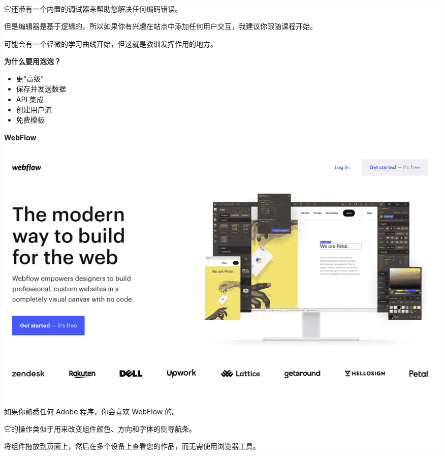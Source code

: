 它还带有一个内置的调试器来帮助您解决任何编码错误。

但是编辑器是基于逻辑的，所以如果你有兴趣在站点中添加任何用户交互，我建议你跟随课程开始。

可能会有一个轻微的学习曲线开始，但这就是教训发挥作用的地方。

**为什么要用泡泡？**

*   更“高级”
*   保存并发送数据
*   API 集成
*   创建用户流
*   免费模板

**WebFlow**

![](img/1a38da5a3f60e2f931025131869a8884.png)

如果你熟悉任何 Adobe 程序，你会喜欢 WebFlow 的。

它的操作类似于用来改变组件颜色、方向和字体的侧导航条。

将组件拖放到页面上，然后在多个设备上查看您的作品，而无需使用浏览器工具。
